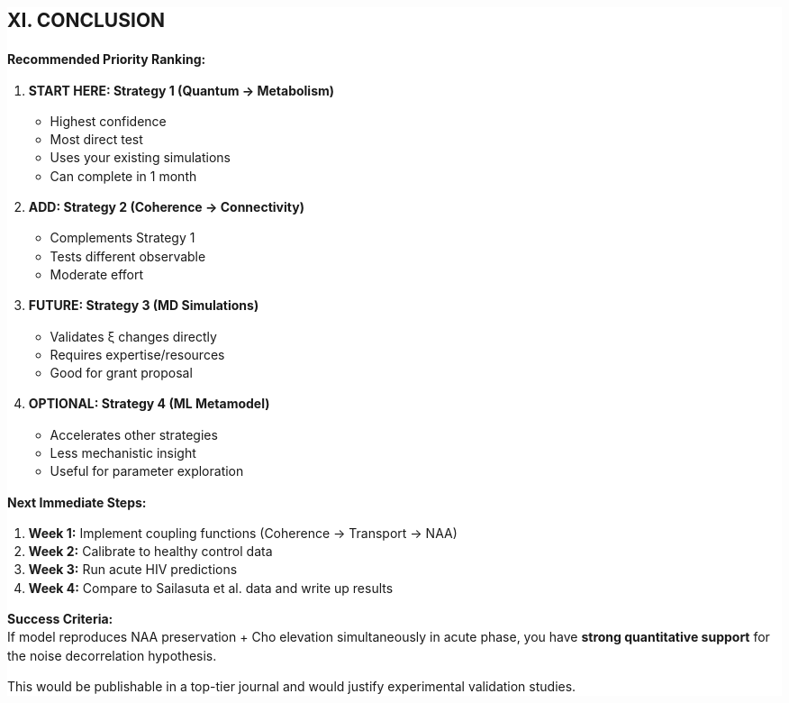 
## XI. CONCLUSION

**Recommended Priority Ranking:**

1. **START HERE: Strategy 1 (Quantum → Metabolism)** 
   - Highest confidence
   - Most direct test
   - Uses your existing simulations
   - Can complete in 1 month

2. **ADD: Strategy 2 (Coherence → Connectivity)**
   - Complements Strategy 1
   - Tests different observable
   - Moderate effort

3. **FUTURE: Strategy 3 (MD Simulations)**
   - Validates ξ changes directly
   - Requires expertise/resources
   - Good for grant proposal

4. **OPTIONAL: Strategy 4 (ML Metamodel)**
   - Accelerates other strategies
   - Less mechanistic insight
   - Useful for parameter exploration

**Next Immediate Steps:**

1. **Week 1:** Implement coupling functions (Coherence → Transport → NAA)
2. **Week 2:** Calibrate to healthy control data
3. **Week 3:** Run acute HIV predictions
4. **Week 4:** Compare to Sailasuta et al. data and write up results

**Success Criteria:**  
If model reproduces NAA preservation + Cho elevation simultaneously in acute phase, you have **strong quantitative support** for the noise decorrelation hypothesis.

This would be publishable in a top-tier journal and would justify experimental validation studies.
